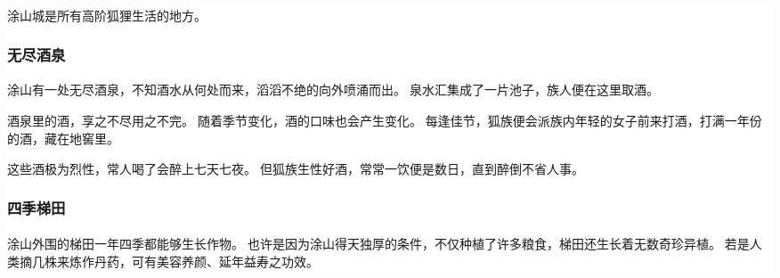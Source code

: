 涂山城是所有高阶狐狸生活的地方。
### 无尽酒泉
涂山有一处无尽酒泉，不知酒水从何处而来，滔滔不绝的向外喷涌而出。
泉水汇集成了一片池子，族人便在这里取酒。

酒泉里的酒，享之不尽用之不完。
随着季节变化，酒的口味也会产生变化。
每逢佳节，狐族便会派族内年轻的女子前来打酒，打满一年份的酒，藏在地窖里。

这些酒极为烈性，常人喝了会醉上七天七夜。
但狐族生性好酒，常常一饮便是数日，直到醉倒不省人事。
### 四季梯田
涂山外围的梯田一年四季都能够生长作物。
也许是因为涂山得天独厚的条件，不仅种植了许多粮食，梯田还生长着无数奇珍异植。
若是人类摘几株来炼作丹药，可有美容养颜、延年益寿之功效。